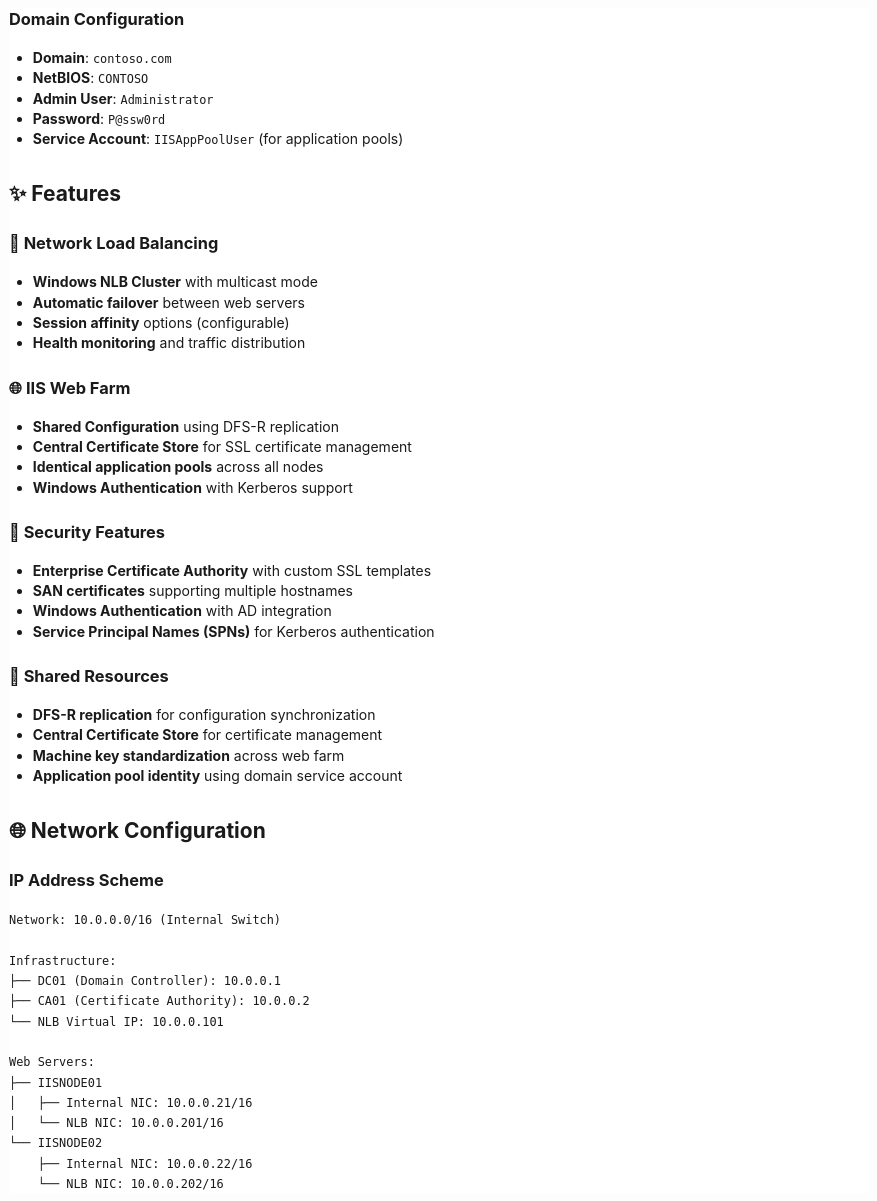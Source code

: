 ### Domain Configuration

- **Domain**: `contoso.com`
- **NetBIOS**: `CONTOSO`
- **Admin User**: `Administrator`
- **Password**: `P@ssw0rd`
- **Service Account**: `IISAppPoolUser` (for application pools)

## ✨ Features

### 🔄 **Network Load Balancing**
- **Windows NLB Cluster** with multicast mode
- **Automatic failover** between web servers
- **Session affinity** options (configurable)
- **Health monitoring** and traffic distribution

### 🌐 **IIS Web Farm**
- **Shared Configuration** using DFS-R replication
- **Central Certificate Store** for SSL certificate management
- **Identical application pools** across all nodes
- **Windows Authentication** with Kerberos support

### 🔐 **Security Features**
- **Enterprise Certificate Authority** with custom SSL templates
- **SAN certificates** supporting multiple hostnames
- **Windows Authentication** with AD integration
- **Service Principal Names (SPNs)** for Kerberos authentication

### 📁 **Shared Resources**
- **DFS-R replication** for configuration synchronization
- **Central Certificate Store** for certificate management
- **Machine key standardization** across web farm
- **Application pool identity** using domain service account

## 🌐 Network Configuration

### IP Address Scheme

```
Network: 10.0.0.0/16 (Internal Switch)

Infrastructure:
├── DC01 (Domain Controller): 10.0.0.1
├── CA01 (Certificate Authority): 10.0.0.2
└── NLB Virtual IP: 10.0.0.101

Web Servers:
├── IISNODE01
│   ├── Internal NIC: 10.0.0.21/16
│   └── NLB NIC: 10.0.0.201/16
└── IISNODE02
    ├── Internal NIC: 10.0.0.22/16
    └── NLB NIC: 10.0.0.202/16
```
